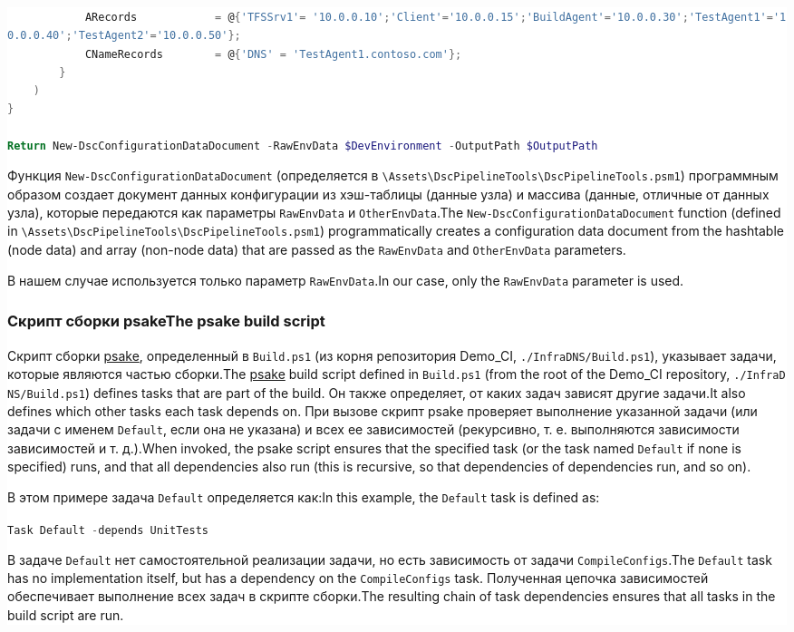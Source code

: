 ```powershell
            ARecords            = @{'TFSSrv1'= '10.0.0.10';'Client'='10.0.0.15';'BuildAgent'='10.0.0.30';'TestAgent1'='10.0.0.40';'TestAgent2'='10.0.0.50'};
            CNameRecords        = @{'DNS' = 'TestAgent1.contoso.com'};
        }
    )
}

Return New-DscConfigurationDataDocument -RawEnvData $DevEnvironment -OutputPath $OutputPath
```

<span data-ttu-id="a4f3d-167">Функция `New-DscConfigurationDataDocument` (определяется в `\Assets\DscPipelineTools\DscPipelineTools.psm1`) программным образом создает документ данных конфигурации из хэш-таблицы (данные узла) и массива (данные, отличные от данных узла), которые передаются как параметры `RawEnvData` и `OtherEnvData`.</span><span class="sxs-lookup"><span data-stu-id="a4f3d-167">The `New-DscConfigurationDataDocument` function (defined in `\Assets\DscPipelineTools\DscPipelineTools.psm1`) programmatically creates a configuration data document from the hashtable (node data) and array (non-node data) that are passed as the `RawEnvData` and `OtherEnvData` parameters.</span></span>

<span data-ttu-id="a4f3d-168">В нашем случае используется только параметр `RawEnvData`.</span><span class="sxs-lookup"><span data-stu-id="a4f3d-168">In our case, only the `RawEnvData` parameter is used.</span></span>

### <a name="the-psake-build-script"></a><span data-ttu-id="a4f3d-169">Скрипт сборки psake</span><span class="sxs-lookup"><span data-stu-id="a4f3d-169">The psake build script</span></span>

<span data-ttu-id="a4f3d-170">Скрипт сборки [psake](https://github.com/psake/psake), определенный в `Build.ps1` (из корня репозитория Demo_CI, `./InfraDNS/Build.ps1`), указывает задачи, которые являются частью сборки.</span><span class="sxs-lookup"><span data-stu-id="a4f3d-170">The [psake](https://github.com/psake/psake) build script defined in `Build.ps1` (from the root of the Demo_CI repository, `./InfraDNS/Build.ps1`) defines tasks that are part of the build.</span></span>
<span data-ttu-id="a4f3d-171">Он также определяет, от каких задач зависят другие задачи.</span><span class="sxs-lookup"><span data-stu-id="a4f3d-171">It also defines which other tasks each task depends on.</span></span>
<span data-ttu-id="a4f3d-172">При вызове скрипт psake проверяет выполнение указанной задачи (или задачи с именем `Default`, если она не указана) и всех ее зависимостей (рекурсивно, т. е. выполняются зависимости зависимостей и т. д.).</span><span class="sxs-lookup"><span data-stu-id="a4f3d-172">When invoked, the psake script ensures that the specified task (or the task named `Default` if none is specified) runs, and that all dependencies also run (this is recursive, so that dependencies of dependencies run, and so on).</span></span>

<span data-ttu-id="a4f3d-173">В этом примере задача `Default` определяется как:</span><span class="sxs-lookup"><span data-stu-id="a4f3d-173">In this example, the `Default` task is defined as:</span></span>

```powershell
Task Default -depends UnitTests
```

<span data-ttu-id="a4f3d-174">В задаче `Default` нет самостоятельной реализации задачи, но есть зависимость от задачи `CompileConfigs`.</span><span class="sxs-lookup"><span data-stu-id="a4f3d-174">The `Default` task has no implementation itself, but has a dependency on the `CompileConfigs` task.</span></span>
<span data-ttu-id="a4f3d-175">Полученная цепочка зависимостей обеспечивает выполнение всех задач в скрипте сборки.</span><span class="sxs-lookup"><span data-stu-id="a4f3d-175">The resulting chain of task dependencies ensures that all tasks in the build script are run.</span></span>
